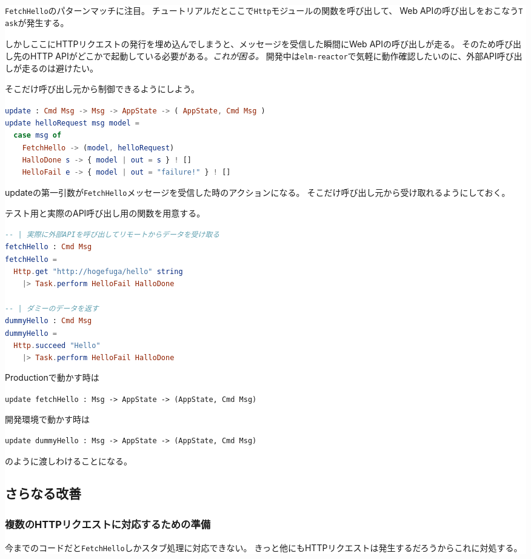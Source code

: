 `FetchHello`のパターンマッチに注目。
チュートリアルだとここで`Http`モジュールの関数を呼び出して、
Web APIの呼び出しをおこなう`Task`が発生する。

しかしここにHTTPリクエストの発行を埋め込んでしまうと、メッセージを受信した瞬間にWeb APIの呼び出しが走る。
そのため呼び出し先のHTTP APIがどこかで起動している必要がある。*これが困る。*
開発中は`elm-reactor`で気軽に動作確認したいのに、外部API呼び出しが走るのは避けたい。

そこだけ呼び出し元から制御できるようにしよう。

```elm
update : Cmd Msg -> Msg -> AppState -> ( AppState, Cmd Msg )
update helloRequest msg model =
  case msg of
    FetchHello -> (model, helloRequest)
    HalloDone s -> { model | out = s } ! []
    HelloFail e -> { model | out = "failure!" } ! []
```

updateの第一引数が`FetchHello`メッセージを受信した時のアクションになる。
そこだけ呼び出し元から受け取れるようにしておく。

テスト用と実際のAPI呼び出し用の関数を用意する。

```elm
-- | 実際に外部APIを呼び出してリモートからデータを受け取る
fetchHello : Cmd Msg
fetchHello =
  Http.get "http://hogefuga/hello" string
    |> Task.perform HelloFail HalloDone

-- | ダミーのデータを返す
dummyHello : Cmd Msg
dummyHello =
  Http.succeed "Hello"
    |> Task.perform HelloFail HalloDone
```

Productionで動かす時は

```
update fetchHello : Msg -> AppState -> (AppState, Cmd Msg)
```

開発環境で動かす時は

```
update dummyHello : Msg -> AppState -> (AppState, Cmd Msg)
```

のように渡しわけることになる。

## さらなる改善

### 複数のHTTPリクエストに対応するための準備

今までのコードだと`FetchHello`しかスタブ処理に対応できない。
きっと他にもHTTPリクエストは発生するだろうからこれに対処する。
